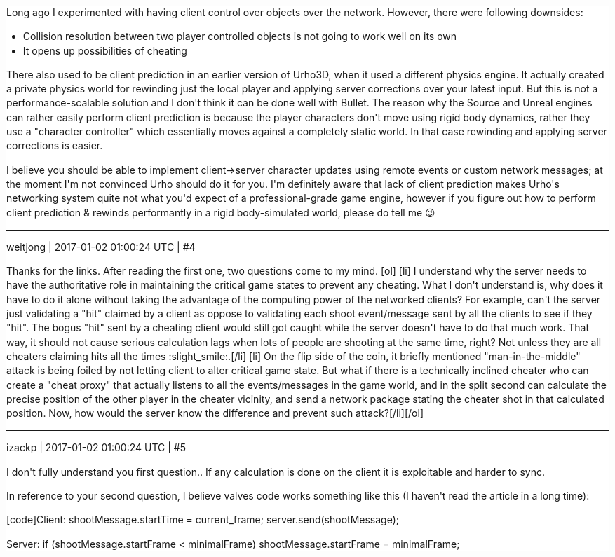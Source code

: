 Long ago I experimented with having client control over objects over the network. However, there were following downsides:
- Collision resolution between two player controlled objects is not going to work well on its own
- It opens up possibilities of cheating

There also used to be client prediction in an earlier version of Urho3D, when it used a different physics engine. It actually created a private physics world for rewinding just the local player and applying server corrections over your latest input. But this is not a performance-scalable solution and I don't think it can be done well with Bullet. The reason why the Source and Unreal engines can rather easily perform client prediction is because the player characters don't move using rigid body dynamics, rather they use a "character controller" which essentially moves against a completely static world. In that case rewinding and applying server corrections is easier.

I believe you should be able to implement client->server character updates using remote events or custom network messages; at the moment I'm not convinced Urho should do it for you. I'm definitely aware that lack of client prediction makes Urho's networking system quite not what you'd expect of a professional-grade game engine, however if you figure out how to perform client prediction & rewinds performantly in a rigid body-simulated world, please do tell me :wink:

-------------------------

weitjong | 2017-01-02 01:00:24 UTC | #4

Thanks for the links. After reading the first one, two questions come to my mind.
[ol]
[li] I understand why the server needs to have the authoritative role in maintaining the critical game states to prevent any cheating. What I don't understand is, why does it have to do it alone without taking the advantage of the computing power of the networked clients? For example, can't the server just validating a "hit" claimed by a client as oppose to validating each shoot event/message sent by all the clients to see if they "hit". The bogus "hit" sent by a cheating client would still got caught while the server doesn't have to do that much work. That way, it should not cause serious calculation lags when lots of people are shooting at the same time, right? Not unless they are all cheaters claiming hits all the times :slight_smile:.[/li]
[li] On the flip side of the coin, it briefly mentioned "man-in-the-middle" attack is being foiled by not letting client to alter critical game state. But what if there is a technically inclined cheater who can create a "cheat proxy" that actually listens to all the events/messages in the game world, and in the split second can calculate the precise position of the other player in the cheater vicinity, and send a network package stating the cheater shot in that calculated position. Now, how would the server know the difference and prevent such attack?[/li][/ol]

-------------------------

izackp | 2017-01-02 01:00:24 UTC | #5

I don't fully understand you first question.. If any calculation is done on the client it is exploitable and harder to sync.

In reference to your second question, I believe valves code works something like this (I haven't read the article in a long time):

[code]Client:
shootMessage.startTime = current_frame;
server.send(shootMessage);

Server:
if (shootMessage.startFrame < minimalFrame)
    shootMessage.startFrame = minimalFrame;

